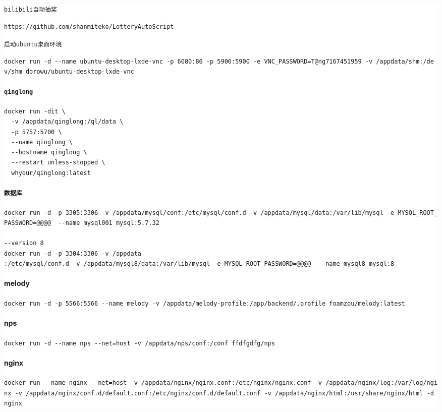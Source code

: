 `bilibili自动抽奖`

```shell
https://github.com/shanmiteko/LotteryAutoScript
```

`启动ubuntu桌面环境`

```shell
docker run -d --name ubuntu-desktop-lxde-vnc -p 6080:80 -p 5900:5900 -e VNC_PASSWORD=T@ng7167451959 -v /appdata/shm:/dev/shm dorowu/ubuntu-desktop-lxde-vnc
```

#### `qinglong`

```shell
docker run -dit \
  -v /appdata/qinglong:/ql/data \
  -p 5757:5700 \
  --name qinglong \
  --hostname qinglong \
  --restart unless-stopped \
  whyour/qinglong:latest
```

#### `数据库`

```shell
docker run -d -p 3305:3306 -v /appdata/mysql/conf:/etc/mysql/conf.d -v /appdata/mysql/data:/var/lib/mysql -e MYSQL_ROOT_PASSWORD=@@@@  --name mysql001 mysql:5.7.32

--version 8
docker run -d -p 3304:3306 -v /appdata
:/etc/mysql/conf.d -v /appdata/mysql8/data:/var/lib/mysql -e MYSQL_ROOT_PASSWORD=@@@@  --name mysql8 mysql:8
```

#### melody

```shell
docker run -d -p 5566:5566 --name melody -v /appdata/melody-profile:/app/backend/.profile foamzou/melody:latest
```

#### nps

```shell
docker run -d --name nps --net=host -v /appdata/nps/conf:/conf ffdfgdfg/nps
```

#### nginx

```shell
docker run --name nginx --net=host -v /appdata/nginx/nginx.conf:/etc/nginx/nginx.conf -v /appdata/nginx/log:/var/log/nginx -v /appdata/nginx/conf.d/default.conf:/etc/nginx/conf.d/default.conf -v /appdata/nginx/html:/usr/share/nginx/html -d nginx
```
